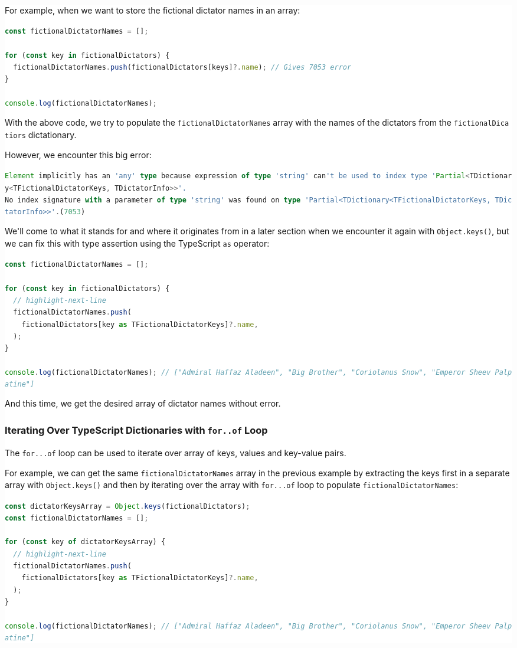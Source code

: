 For example, when we want to store the fictional dictator names in an array:

```ts
const fictionalDictatorNames = [];

for (const key in fictionalDictators) {
  fictionalDictatorNames.push(fictionalDictators[keys]?.name); // Gives 7053 error
}

console.log(fictionalDictatorNames);
```

With the above code, we try to populate the `fictionalDictatorNames` array with the names of the dictators from the `fictionalDicatiors` dictationary.

However, we encounter this big error:

```ts
Element implicitly has an 'any' type because expression of type 'string' can't be used to index type 'Partial<TDictionary<TFictionalDictatorKeys, TDictatorInfo>>'.
No index signature with a parameter of type 'string' was found on type 'Partial<TDictionary<TFictionalDictatorKeys, TDictatorInfo>>'.(7053)
```

We'll come to what it stands for and where it originates from in a later section when we encounter it again with `Object.keys()`, but we can fix this with type assertion using the TypeScript `as` operator:

```ts
const fictionalDictatorNames = [];

for (const key in fictionalDictators) {
  // highlight-next-line
  fictionalDictatorNames.push(
    fictionalDictators[key as TFictionalDictatorKeys]?.name,
  );
}

console.log(fictionalDictatorNames); // ["Admiral Haffaz Aladeen", "Big Brother", "Coriolanus Snow", "Emperor Sheev Palpatine"]
```

And this time, we get the desired array of dictator names without error.

### Iterating Over TypeScript Dictionaries with `for..of` Loop

The `for...of` loop can be used to iterate over array of keys, values and key-value pairs.

For example, we can get the same `fictionalDictatorNames` array in the previous example by extracting the keys first in a separate array with `Object.keys()` and then by iterating over the array with `for...of` loop to populate `fictionalDictatorNames`:

```ts
const dictatorKeysArray = Object.keys(fictionalDictators);
const fictionalDictatorNames = [];

for (const key of dictatorKeysArray) {
  // highlight-next-line
  fictionalDictatorNames.push(
    fictionalDictators[key as TFictionalDictatorKeys]?.name,
  );
}

console.log(fictionalDictatorNames); // ["Admiral Haffaz Aladeen", "Big Brother", "Coriolanus Snow", "Emperor Sheev Palpatine"]
```


  [dict_key: string]: string;
  [dict_key: string]: TDictatorInfo;
  [dict_key in Keys]: Value;
  [dict_key in Keys]: Value;
  [dict_key in Keys]: Value;
  [dict_key in Keys]: Value;